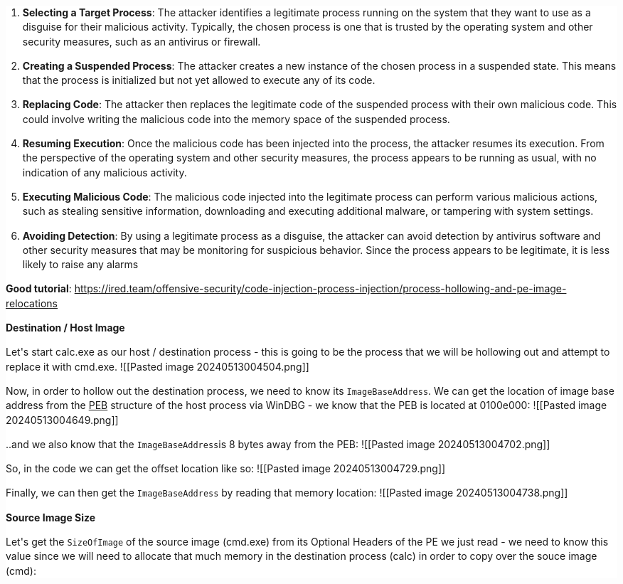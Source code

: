 1. **Selecting a Target Process**: The attacker identifies a legitimate process running on the system that they want to use as a disguise for their malicious activity. Typically, the chosen process is one that is trusted by the operating system and other security measures, such as an antivirus or firewall.
    
2. **Creating a Suspended Process**: The attacker creates a new instance of the chosen process in a suspended state. This means that the process is initialized but not yet allowed to execute any of its code.
    
3. **Replacing Code**: The attacker then replaces the legitimate code of the suspended process with their own malicious code. This could involve writing the malicious code into the memory space of the suspended process.
    
4. **Resuming Execution**: Once the malicious code has been injected into the process, the attacker resumes its execution. From the perspective of the operating system and other security measures, the process appears to be running as usual, with no indication of any malicious activity.
    
5. **Executing Malicious Code**: The malicious code injected into the legitimate process can perform various malicious actions, such as stealing sensitive information, downloading and executing additional malware, or tampering with system settings.
    
6. **Avoiding Detection**: By using a legitimate process as a disguise, the attacker can avoid detection by antivirus software and other security measures that may be monitoring for suspicious behavior. Since the process appears to be legitimate, it is less likely to raise any alarms

**Good tutorial**: https://ired.team/offensive-security/code-injection-process-injection/process-hollowing-and-pe-image-relocations

**Destination / Host Image**

Let's start calc.exe as our host / destination process - this is going to be the process that we will be hollowing out and attempt to replace it with cmd.exe.
![[Pasted image 20240513004504.png]]

Now, in order to hollow out the destination process, we need to know its `ImageBaseAddress`. We can get the location of image base address from the [PEB](https://www.ired.team/miscellaneous-reversing-forensics/windows-kernel-internals/exploring-process-environment-block) structure of the host process via WinDBG - we know that the PEB is located at 0100e000:
![[Pasted image 20240513004649.png]]

..and we also know that the `ImageBaseAddress`is 8 bytes away from the PEB:
![[Pasted image 20240513004702.png]]

So, in the code we can get the offset location like so:
![[Pasted image 20240513004729.png]]

Finally, we can then get the `ImageBaseAddress` by reading that memory location:
![[Pasted image 20240513004738.png]]

**Source Image Size**

Let's get the `SizeOfImage` of the source image (cmd.exe) from its Optional Headers of the PE we just read - we need to know this value since we will need to allocate that much memory in the destination process (calc) in order to copy over the souce image (cmd):

